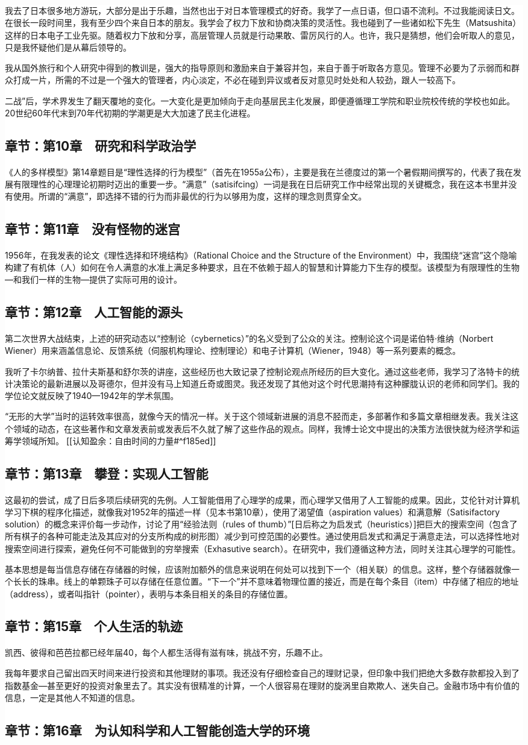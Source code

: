 我去了日本很多地方游玩，大部分是出于乐趣，当然也出于对日本管理模式的好奇。我学了一点日语，但口语不流利。不过我能阅读日文。在很长一段时间里，我有至少四个来自日本的朋友。我学会了权力下放和协商决策的灵活性。我也碰到了一些诸如松下先生（Matsushita）这样的日本电子工业先驱。随着权力下放和分享，高层管理人员就是行动果敢、雷厉风行的人。也许，我只是猜想，他们会听取人的意见，只是我怀疑他们是从幕后领导的。

我从国外旅行和个人研究中得到的教训是，强大的指导原则和激励来自于兼容并包，来自于善于听取各方意见。管理不必要为了示弱而和群众打成一片，所需的不过是一个强大的管理者，内心淡定，不必在碰到异议或者反对意见时处处和人较劲，跟人一较高下。

二战”后，学术界发生了翻天覆地的变化。一大变化是更加倾向于走向基层民主化发展，即便遵循理工学院和职业院校传统的学校也如此。20世纪60年代末到70年代初期的学潮更是大大加速了民主化进程。


## 章节：第10章　研究和科学政治学


《人的多样模型》第14章题目是“理性选择的行为模型”（首先在1955a公布），主要是我在兰德度过的第一个暑假期间撰写的，代表了我在发展有限理性的心理理论初期时迈出的重要一步。“满意”（satisifcing）一词是我在日后研究工作中经常出现的关键概念，我在这本书里并没有使用。所谓的“满意”，即选择不错的行为而非最优的行为以够用为度，这样的理念则贯穿全文。


## 章节：第11章　没有怪物的迷宫

1956年，在我发表的论文《理性选择和环境结构》（Rational Choice and the Structure of the Environment）中，我围绕“迷宫”这个隐喻构建了有机体（人）如何在令人满意的水准上满足多种要求，且在不依赖于超人的智慧和计算能力下生存的模型。该模型为有限理性的生物—和我们一样的生物—提供了实际可用的设计。

## 章节：第12章　人工智能的源头


第二次世界大战结束，上述的研究动态以“控制论（cybernetics）”的名义受到了公众的关注。控制论这个词是诺伯特·维纳（Norbert Wiener）用来涵盖信息论、反馈系统（伺服机构理论、控制理论）和电子计算机（Wiener，1948）等一系列要素的概念。

我听了卡尔纳普、拉什夫斯基和舒尔茨的讲座，这些经历也大致记录了控制论观点所经历的巨大变化。通过这些老师，我学习了洛特卡的统计决策论的最新进展以及哥德尔，但并没有马上知道丘奇或图灵。我还发现了其他对这个时代思潮持有这种朦胧认识的老师和同学们。我的学位论文就反映了1940—1942年的学术氛围。

“无形的大学”当时的运转效率很高，就像今天的情况一样。关于这个领域新进展的消息不胫而走，多部著作和多篇文章相继发表。我关注这个领域的动态，在这些著作和文章发表前或发表后不久就了解了这些作品的观点。同样，我博士论文中提出的决策方法很快就为经济学和运筹学领域所知。
[[认知盈余：自由时间的力量#^f185ed]]

## 章节：第13章　攀登：实现人工智能

这最初的尝试，成了日后多项后续研究的先例。人工智能借用了心理学的成果，而心理学又借用了人工智能的成果。因此，艾伦针对计算机学习下棋的程序化描述，就像我对1952年的描述一样（见本书第10章），使用了渴望值（aspiration values）和满意解（Satisifactory solution）的概念来评价每一步动作，讨论了用“经验法则（rules of thumb）”[日后称之为启发式（heuristics）]把巨大的搜索空间（包含了所有棋子的各种可能走法及其应对的分支所构成的树形图）减少到可控范围的必要性。通过使用启发式和满足于满意走法，可以选择性地对搜索空间进行探索，避免任何不可能做到的穷举搜索（Exhasutive search）。在研究中，我们遵循这种方法，同时关注其心理学的可能性。

基本思想是每当信息存储在存储器的时候，应该附加额外的信息来说明在何处可以找到下一个（相关联）的信息。这样，整个存储器就像一个长长的珠串。线上的单颗珠子可以存储在任意位置。“下一个”并不意味着物理位置的接近，而是在每个条目（item）中存储了相应的地址（address），或者叫指针（pointer），表明与本条目相关的条目的存储位置。


## 章节：第15章　个人生活的轨迹


凯西、彼得和芭芭拉都已经年届40，每个人都生活得有滋有味，挑战不穷，乐趣不止。

我每年要求自己留出四天时间来进行投资和其他理财的事项。我还没有仔细检查自己的理财记录，但印象中我们把绝大多数存款都投入到了指数基金—甚至更好的投资对象里去了。其实没有很精准的计算，一个人很容易在理财的旋涡里自欺欺人、迷失自己。金融市场中有价值的信息，一定是其他人不知道的信息。


## 章节：第16章　为认知科学和人工智能创造大学的环境
